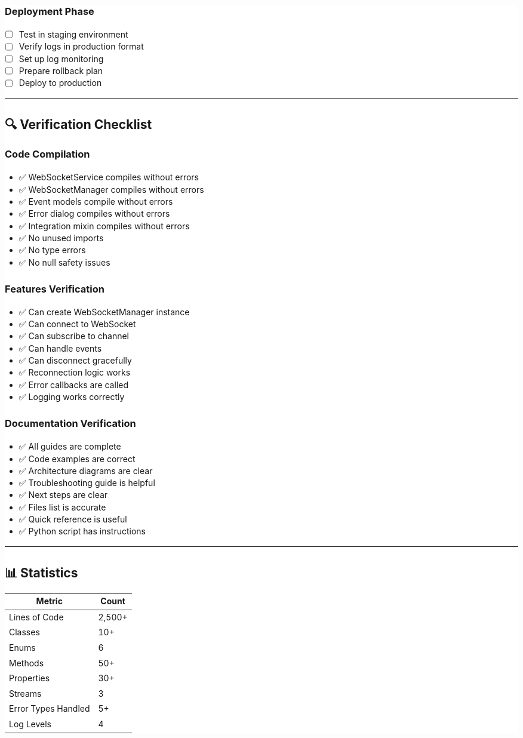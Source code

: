 ### Deployment Phase
- [ ] Test in staging environment
- [ ] Verify logs in production format
- [ ] Set up log monitoring
- [ ] Prepare rollback plan
- [ ] Deploy to production

---

## 🔍 Verification Checklist

### Code Compilation
- ✅ WebSocketService compiles without errors
- ✅ WebSocketManager compiles without errors
- ✅ Event models compile without errors
- ✅ Error dialog compiles without errors
- ✅ Integration mixin compiles without errors
- ✅ No unused imports
- ✅ No type errors
- ✅ No null safety issues

### Features Verification
- ✅ Can create WebSocketManager instance
- ✅ Can connect to WebSocket
- ✅ Can subscribe to channel
- ✅ Can handle events
- ✅ Can disconnect gracefully
- ✅ Reconnection logic works
- ✅ Error callbacks are called
- ✅ Logging works correctly

### Documentation Verification
- ✅ All guides are complete
- ✅ Code examples are correct
- ✅ Architecture diagrams are clear
- ✅ Troubleshooting guide is helpful
- ✅ Next steps are clear
- ✅ Files list is accurate
- ✅ Quick reference is useful
- ✅ Python script has instructions

---

## 📊 Statistics

| Metric | Count |
|--------|-------|
| Lines of Code | 2,500+ |
| Classes | 10+ |
| Enums | 6 |
| Methods | 50+ |
| Properties | 30+ |
| Streams | 3 |
| Error Types Handled | 5+ |
| Log Levels | 4 |